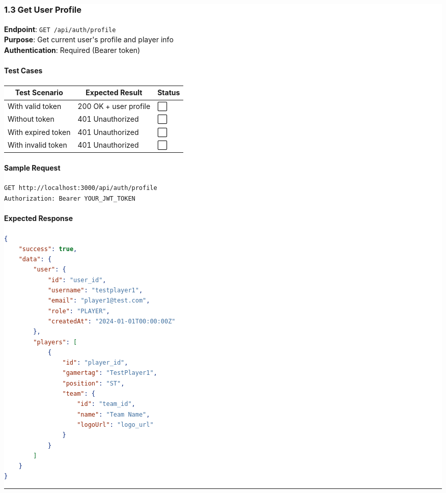 
### 1.3 Get User Profile

**Endpoint**: `GET /api/auth/profile`  
**Purpose**: Get current user's profile and player info  
**Authentication**: Required (Bearer token)

#### Test Cases

| Test Scenario      | Expected Result       | Status |
| ------------------ | --------------------- | ------ |
| With valid token   | 200 OK + user profile | ⬜     |
| Without token      | 401 Unauthorized      | ⬜     |
| With expired token | 401 Unauthorized      | ⬜     |
| With invalid token | 401 Unauthorized      | ⬜     |

#### Sample Request

```
GET http://localhost:3000/api/auth/profile
Authorization: Bearer YOUR_JWT_TOKEN
```

#### Expected Response

```json
{
	"success": true,
	"data": {
		"user": {
			"id": "user_id",
			"username": "testplayer1",
			"email": "player1@test.com",
			"role": "PLAYER",
			"createdAt": "2024-01-01T00:00:00Z"
		},
		"players": [
			{
				"id": "player_id",
				"gamertag": "TestPlayer1",
				"position": "ST",
				"team": {
					"id": "team_id",
					"name": "Team Name",
					"logoUrl": "logo_url"
				}
			}
		]
	}
}
```

---